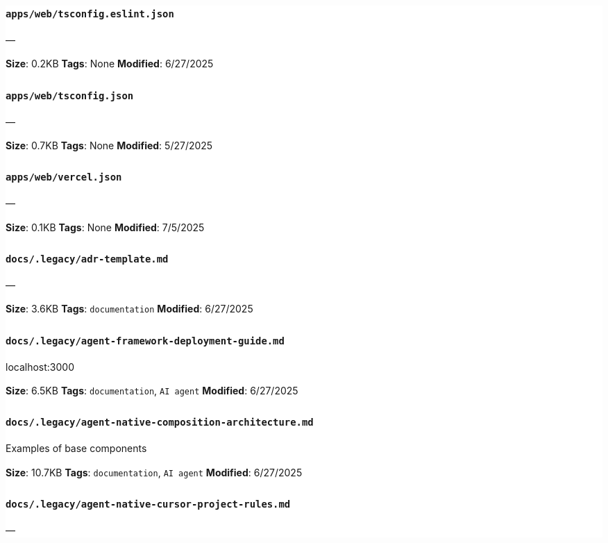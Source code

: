 
### `apps/web/tsconfig.eslint.json`

—

**Size**: 0.2KB
**Tags**: None
**Modified**: 6/27/2025


### `apps/web/tsconfig.json`

—

**Size**: 0.7KB
**Tags**: None
**Modified**: 5/27/2025


### `apps/web/vercel.json`

—

**Size**: 0.1KB
**Tags**: None
**Modified**: 7/5/2025


### `docs/.legacy/adr-template.md`

—

**Size**: 3.6KB
**Tags**: `documentation`
**Modified**: 6/27/2025


### `docs/.legacy/agent-framework-deployment-guide.md`

localhost:3000

**Size**: 6.5KB
**Tags**: `documentation`, `AI agent`
**Modified**: 6/27/2025


### `docs/.legacy/agent-native-composition-architecture.md`

Examples of base components

**Size**: 10.7KB
**Tags**: `documentation`, `AI agent`
**Modified**: 6/27/2025


### `docs/.legacy/agent-native-cursor-project-rules.md`

—

